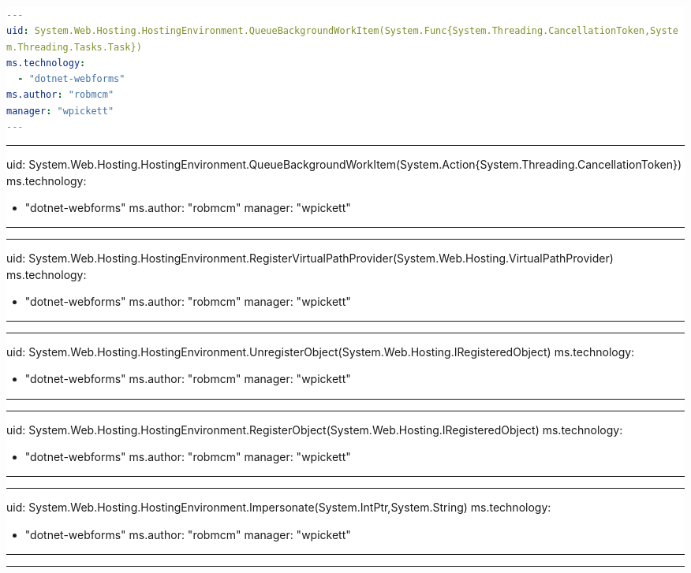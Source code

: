 ```yaml
---
uid: System.Web.Hosting.HostingEnvironment.QueueBackgroundWorkItem(System.Func{System.Threading.CancellationToken,System.Threading.Tasks.Task})
ms.technology: 
  - "dotnet-webforms"
ms.author: "robmcm"
manager: "wpickett"
---
```


---
uid: System.Web.Hosting.HostingEnvironment.QueueBackgroundWorkItem(System.Action{System.Threading.CancellationToken})
ms.technology: 
  - "dotnet-webforms"
ms.author: "robmcm"
manager: "wpickett"
---

---
uid: System.Web.Hosting.HostingEnvironment.RegisterVirtualPathProvider(System.Web.Hosting.VirtualPathProvider)
ms.technology: 
  - "dotnet-webforms"
ms.author: "robmcm"
manager: "wpickett"
---

---
uid: System.Web.Hosting.HostingEnvironment.UnregisterObject(System.Web.Hosting.IRegisteredObject)
ms.technology: 
  - "dotnet-webforms"
ms.author: "robmcm"
manager: "wpickett"
---

---
uid: System.Web.Hosting.HostingEnvironment.RegisterObject(System.Web.Hosting.IRegisteredObject)
ms.technology: 
  - "dotnet-webforms"
ms.author: "robmcm"
manager: "wpickett"
---

---
uid: System.Web.Hosting.HostingEnvironment.Impersonate(System.IntPtr,System.String)
ms.technology: 
  - "dotnet-webforms"
ms.author: "robmcm"
manager: "wpickett"
---

---